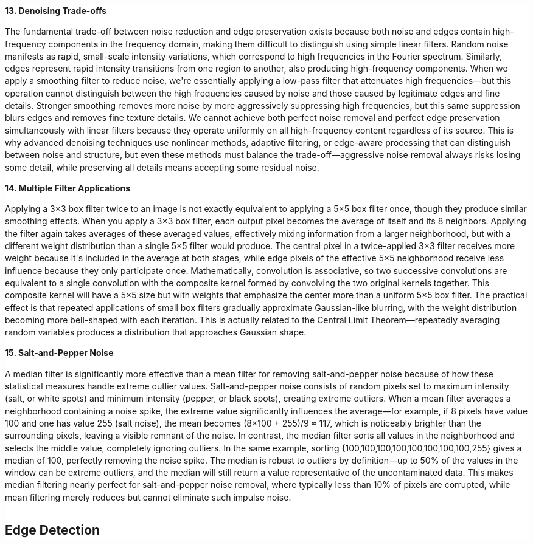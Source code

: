 **13. Denoising Trade-offs**

The fundamental trade-off between noise reduction and edge preservation exists because both noise and edges contain high-frequency components in the frequency domain, making them difficult to distinguish using simple linear filters. Random noise manifests as rapid, small-scale intensity variations, which correspond to high frequencies in the Fourier spectrum. Similarly, edges represent rapid intensity transitions from one region to another, also producing high-frequency components. When we apply a smoothing filter to reduce noise, we're essentially applying a low-pass filter that attenuates high frequencies—but this operation cannot distinguish between the high frequencies caused by noise and those caused by legitimate edges and fine details. Stronger smoothing removes more noise by more aggressively suppressing high frequencies, but this same suppression blurs edges and removes fine texture details. We cannot achieve both perfect noise removal and perfect edge preservation simultaneously with linear filters because they operate uniformly on all high-frequency content regardless of its source. This is why advanced denoising techniques use nonlinear methods, adaptive filtering, or edge-aware processing that can distinguish between noise and structure, but even these methods must balance the trade-off—aggressive noise removal always risks losing some detail, while preserving all details means accepting some residual noise.

**14. Multiple Filter Applications**

Applying a 3×3 box filter twice to an image is not exactly equivalent to applying a 5×5 box filter once, though they produce similar smoothing effects. When you apply a 3×3 box filter, each output pixel becomes the average of itself and its 8 neighbors. Applying the filter again takes averages of these averaged values, effectively mixing information from a larger neighborhood, but with a different weight distribution than a single 5×5 filter would produce. The central pixel in a twice-applied 3×3 filter receives more weight because it's included in the average at both stages, while edge pixels of the effective 5×5 neighborhood receive less influence because they only participate once. Mathematically, convolution is associative, so two successive convolutions are equivalent to a single convolution with the composite kernel formed by convolving the two original kernels together. This composite kernel will have a 5×5 size but with weights that emphasize the center more than a uniform 5×5 box filter. The practical effect is that repeated applications of small box filters gradually approximate Gaussian-like blurring, with the weight distribution becoming more bell-shaped with each iteration. This is actually related to the Central Limit Theorem—repeatedly averaging random variables produces a distribution that approaches Gaussian shape.

**15. Salt-and-Pepper Noise**

A median filter is significantly more effective than a mean filter for removing salt-and-pepper noise because of how these statistical measures handle extreme outlier values. Salt-and-pepper noise consists of random pixels set to maximum intensity (salt, or white spots) and minimum intensity (pepper, or black spots), creating extreme outliers. When a mean filter averages a neighborhood containing a noise spike, the extreme value significantly influences the average—for example, if 8 pixels have value 100 and one has value 255 (salt noise), the mean becomes (8×100 + 255)/9 ≈ 117, which is noticeably brighter than the surrounding pixels, leaving a visible remnant of the noise. In contrast, the median filter sorts all values in the neighborhood and selects the middle value, completely ignoring outliers. In the same example, sorting {100,100,100,100,100,100,100,100,255} gives a median of 100, perfectly removing the noise spike. The median is robust to outliers by definition—up to 50% of the values in the window can be extreme outliers, and the median will still return a value representative of the uncontaminated data. This makes median filtering nearly perfect for salt-and-pepper noise removal, where typically less than 10% of pixels are corrupted, while mean filtering merely reduces but cannot eliminate such impulse noise.

## Edge Detection
